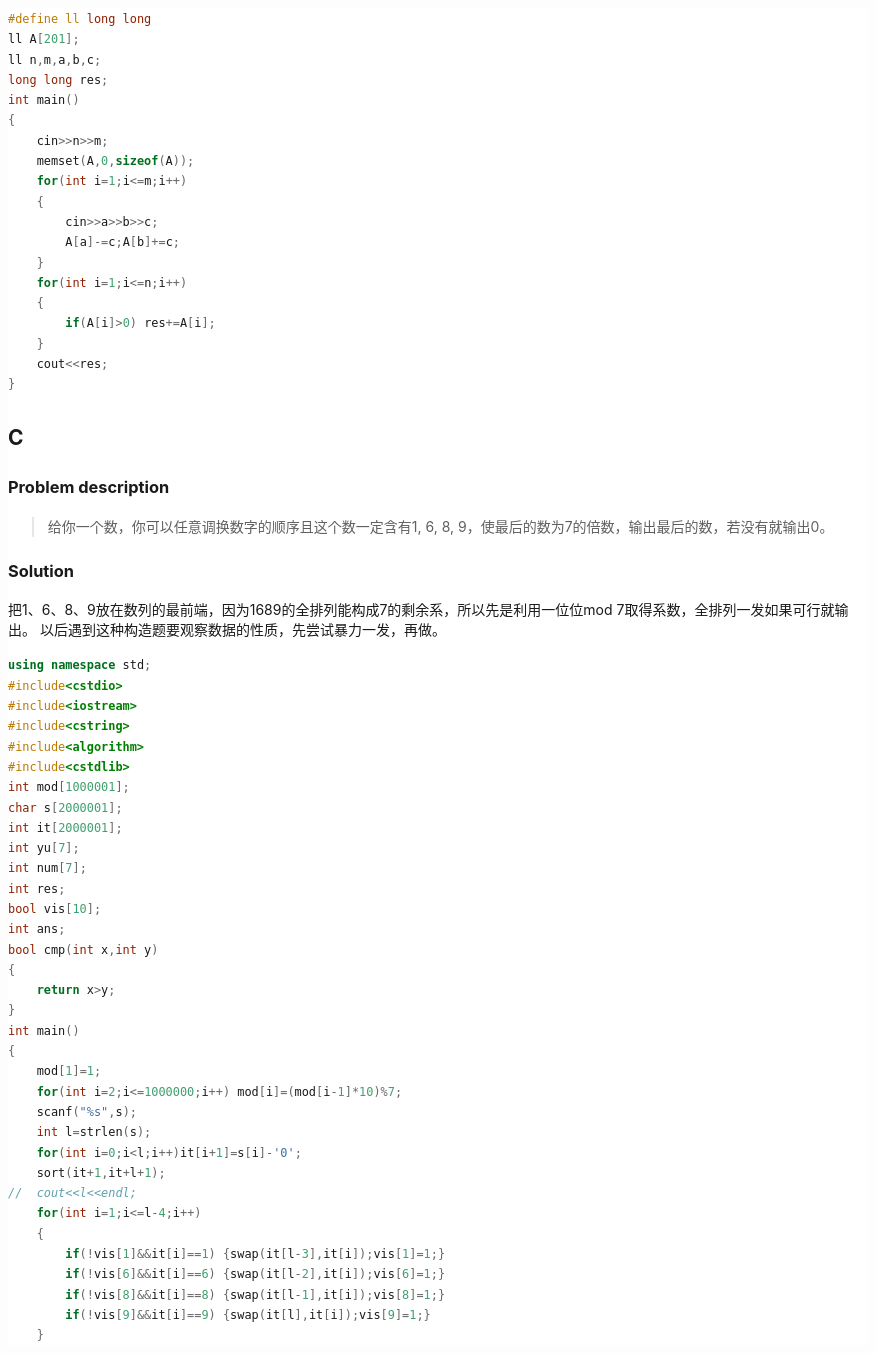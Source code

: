 ```cpp
#define ll long long
ll A[201];
ll n,m,a,b,c;
long long res;
int main()
{
	cin>>n>>m;
	memset(A,0,sizeof(A));
	for(int i=1;i<=m;i++)
	{
		cin>>a>>b>>c;
		A[a]-=c;A[b]+=c;
	}
	for(int i=1;i<=n;i++)
	{
		if(A[i]>0) res+=A[i];
	}
	cout<<res;
}
```
## C
### Problem description
> 给你一个数，你可以任意调换数字的顺序且这个数一定含有1, 6, 8, 9，使最后的数为7的倍数，输出最后的数，若没有就输出0。
### Solution
把1、6、8、9放在数列的最前端，因为1689的全排列能构成7的剩余系，所以先是利用一位位mod 7取得系数，全排列一发如果可行就输出。
以后遇到这种构造题要观察数据的性质，先尝试暴力一发，再做。
```cpp
using namespace std;
#include<cstdio>
#include<iostream>
#include<cstring>
#include<algorithm>
#include<cstdlib>
int mod[1000001];
char s[2000001];
int it[2000001];
int yu[7];
int num[7];
int res;
bool vis[10];
int ans;
bool cmp(int x,int y) 
{
	return x>y;
}
int main()
{
	mod[1]=1;
	for(int i=2;i<=1000000;i++) mod[i]=(mod[i-1]*10)%7;
	scanf("%s",s);
	int l=strlen(s);
	for(int i=0;i<l;i++)it[i+1]=s[i]-'0';
	sort(it+1,it+l+1);
//	cout<<l<<endl;
	for(int i=1;i<=l-4;i++)
	{
		if(!vis[1]&&it[i]==1) {swap(it[l-3],it[i]);vis[1]=1;}
		if(!vis[6]&&it[i]==6) {swap(it[l-2],it[i]);vis[6]=1;}
		if(!vis[8]&&it[i]==8) {swap(it[l-1],it[i]);vis[8]=1;}
		if(!vis[9]&&it[i]==9) {swap(it[l],it[i]);vis[9]=1;}
	}
```